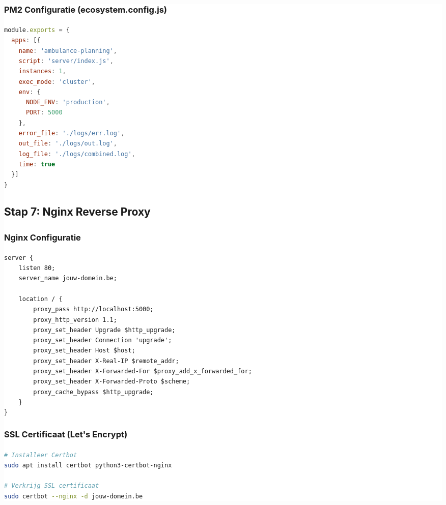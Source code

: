 ### PM2 Configuratie (ecosystem.config.js)

```javascript
module.exports = {
  apps: [{
    name: 'ambulance-planning',
    script: 'server/index.js',
    instances: 1,
    exec_mode: 'cluster',
    env: {
      NODE_ENV: 'production',
      PORT: 5000
    },
    error_file: './logs/err.log',
    out_file: './logs/out.log',
    log_file: './logs/combined.log',
    time: true
  }]
}
```

## Stap 7: Nginx Reverse Proxy

### Nginx Configuratie

```nginx
server {
    listen 80;
    server_name jouw-domein.be;

    location / {
        proxy_pass http://localhost:5000;
        proxy_http_version 1.1;
        proxy_set_header Upgrade $http_upgrade;
        proxy_set_header Connection 'upgrade';
        proxy_set_header Host $host;
        proxy_set_header X-Real-IP $remote_addr;
        proxy_set_header X-Forwarded-For $proxy_add_x_forwarded_for;
        proxy_set_header X-Forwarded-Proto $scheme;
        proxy_cache_bypass $http_upgrade;
    }
}
```

### SSL Certificaat (Let's Encrypt)

```bash
# Installeer Certbot
sudo apt install certbot python3-certbot-nginx

# Verkrijg SSL certificaat
sudo certbot --nginx -d jouw-domein.be
```
